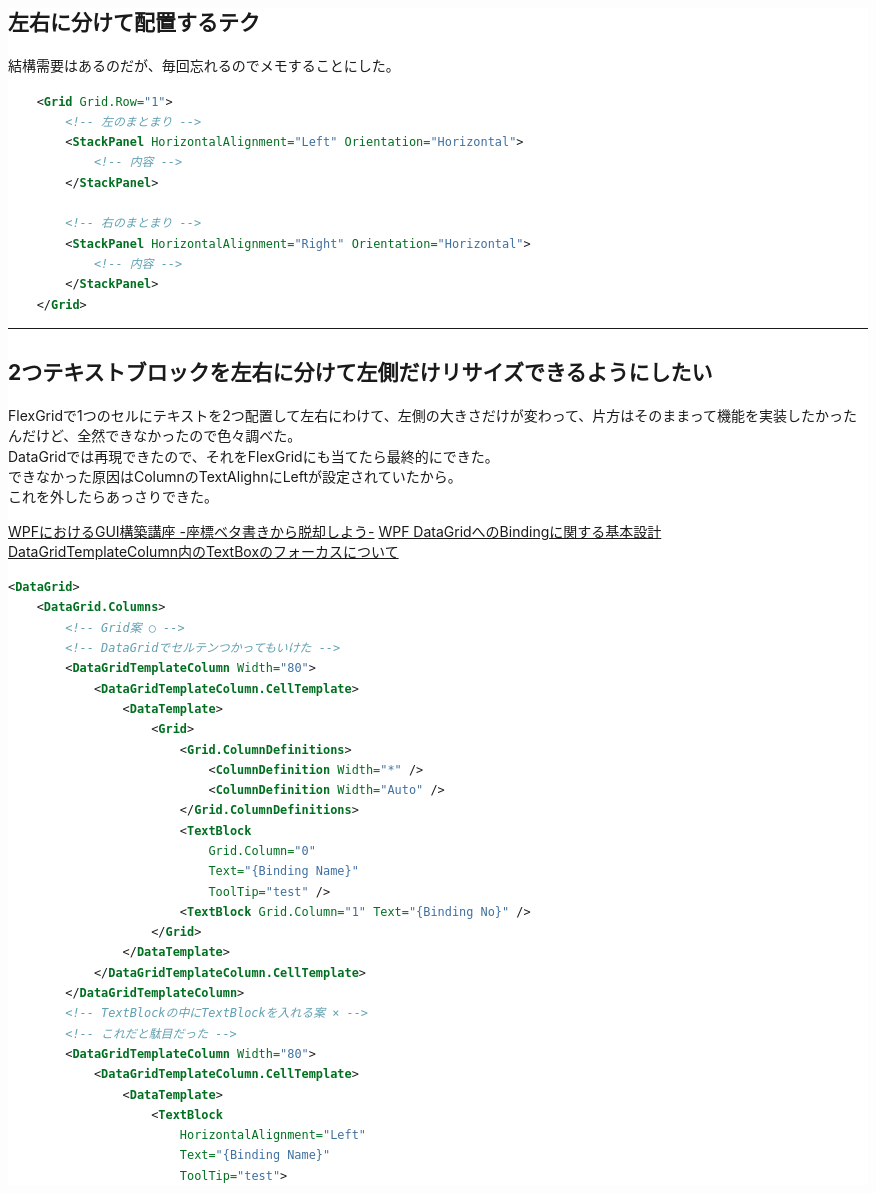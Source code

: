 
## 左右に分けて配置するテク

結構需要はあるのだが、毎回忘れるのでメモすることにした。  

``` XML
    <Grid Grid.Row="1">
        <!-- 左のまとまり -->
        <StackPanel HorizontalAlignment="Left" Orientation="Horizontal">
            <!-- 内容 -->
        </StackPanel>
        
        <!-- 右のまとまり -->
        <StackPanel HorizontalAlignment="Right" Orientation="Horizontal">
            <!-- 内容 -->
        </StackPanel>
    </Grid>
```

---

## 2つテキストブロックを左右に分けて左側だけリサイズできるようにしたい

FlexGridで1つのセルにテキストを2つ配置して左右にわけて、左側の大きさだけが変わって、片方はそのままって機能を実装したかったんだけど、全然できなかったので色々調べた。  
DataGridでは再現できたので、それをFlexGridにも当てたら最終的にできた。  
できなかった原因はColumnのTextAlighnにLeftが設定されていたから。  
これを外したらあっさりできた。  

[WPFにおけるGUI構築講座 -座標ベタ書きから脱却しよう-](https://qiita.com/YSRKEN/items/686068a359866f21f956)
[WPF DataGridへのBindingに関する基本設計](https://oita.oika.me/2014/11/03/wpf-datagrid-binding/)  
[DataGridTemplateColumn内のTextBoxのフォーカスについて](https://social.msdn.microsoft.com/Forums/ja-JP/cc028d67-7ed6-406e-99a9-4c876a06647c/datagridtemplatecolumn2086912398textbox12398125011245712540124591247312395?forum=wpfja)  

``` XML : DataGridで試したやりかた
<DataGrid>
    <DataGrid.Columns>
        <!-- Grid案 ○ -->
        <!-- DataGridでセルテンつかってもいけた -->
        <DataGridTemplateColumn Width="80">
            <DataGridTemplateColumn.CellTemplate>
                <DataTemplate>
                    <Grid>
                        <Grid.ColumnDefinitions>
                            <ColumnDefinition Width="*" />
                            <ColumnDefinition Width="Auto" />
                        </Grid.ColumnDefinitions>
                        <TextBlock
                            Grid.Column="0"
                            Text="{Binding Name}"
                            ToolTip="test" />
                        <TextBlock Grid.Column="1" Text="{Binding No}" />
                    </Grid>
                </DataTemplate>
            </DataGridTemplateColumn.CellTemplate>
        </DataGridTemplateColumn>
        <!-- TextBlockの中にTextBlockを入れる案 × -->
        <!-- これだと駄目だった -->
        <DataGridTemplateColumn Width="80">
            <DataGridTemplateColumn.CellTemplate>
                <DataTemplate>
                    <TextBlock
                        HorizontalAlignment="Left"
                        Text="{Binding Name}"
                        ToolTip="test">
```